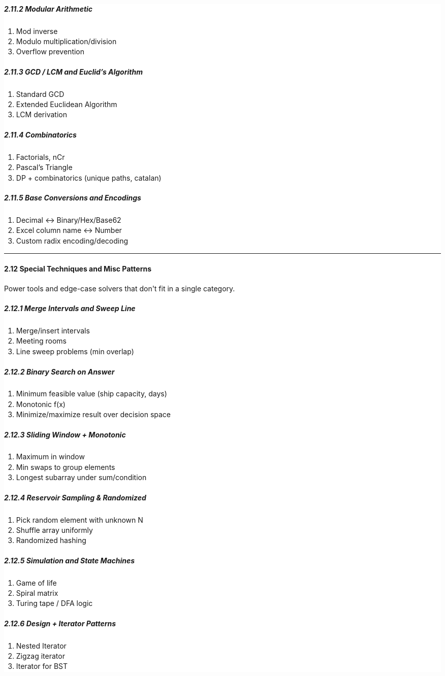 ##### 2.11.2 Modular Arithmetic

1. Mod inverse
2. Modulo multiplication/division
3. Overflow prevention

##### 2.11.3 GCD / LCM and Euclid’s Algorithm

1. Standard GCD
2. Extended Euclidean Algorithm
3. LCM derivation

##### 2.11.4 Combinatorics

1. Factorials, nCr
2. Pascal’s Triangle
3. DP + combinatorics (unique paths, catalan)

##### 2.11.5 Base Conversions and Encodings

1. Decimal ↔ Binary/Hex/Base62
2. Excel column name ↔ Number
3. Custom radix encoding/decoding

---

#### 2.12 Special Techniques and Misc Patterns

Power tools and edge-case solvers that don't fit in a single category.

##### 2.12.1 Merge Intervals and Sweep Line

1. Merge/insert intervals
2. Meeting rooms
3. Line sweep problems (min overlap)

##### 2.12.2 Binary Search on Answer

1. Minimum feasible value (ship capacity, days)
2. Monotonic f(x)
3. Minimize/maximize result over decision space

##### 2.12.3 Sliding Window + Monotonic

1. Maximum in window
2. Min swaps to group elements
3. Longest subarray under sum/condition

##### 2.12.4 Reservoir Sampling & Randomized

1. Pick random element with unknown N
2. Shuffle array uniformly
3. Randomized hashing

##### 2.12.5 Simulation and State Machines

1. Game of life
2. Spiral matrix
3. Turing tape / DFA logic

##### 2.12.6 Design + Iterator Patterns

1. Nested Iterator
2. Zigzag iterator
3. Iterator for BST





